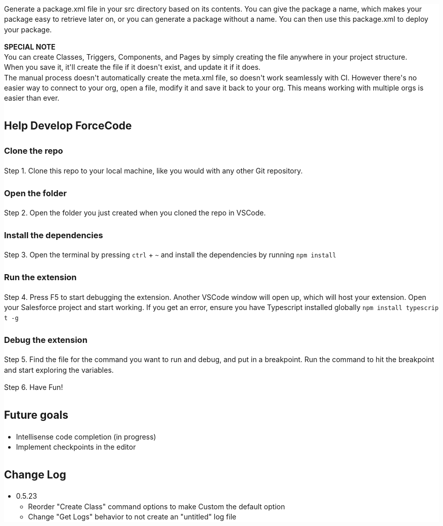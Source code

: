 Generate a package.xml file in your src directory based on its contents. You can give the package a name, which makes your package easy to retrieve later on, or you can generate a package without a name. You can then use this package.xml to deploy your package.

**SPECIAL NOTE**  
You can create Classes, Triggers, Components, and Pages by simply creating the file anywhere in your project structure.  
When you save it, it'll create the file if it doesn't exist, and update it if it does.  
The manual process doesn't automatically create the meta.xml file, so doesn't work seamlessly with CI.  However there's no easier way to connect to your org, open a file, modify it and save it back to your org.  This means working with multiple orgs is easier than ever.


## Help Develop ForceCode 

### Clone the repo

Step 1.  Clone this repo to your local machine, like you would with any other Git repository.

### Open the folder

Step 2.  Open the folder you just created when you cloned the repo in VSCode.

### Install the dependencies

Step 3.  Open the terminal by pressing `ctrl` + `~` and install the dependencies by running `npm install`

### Run the extension

Step 4.  Press F5 to start debugging the extension. Another VSCode window will open up, which will host your extension.  Open your Salesforce project and start working.
         If you get an error, ensure you have Typescript installed globally `npm install typescript -g`

### Debug the extension

Step 5.  Find the file for the command you want to run and debug, and put in a breakpoint. Run the command to hit the breakpoint and start exploring the variables.  

Step 6.  Have Fun!


## Future goals

* Intellisense code completion (in progress)
* Implement checkpoints in the editor

## Change Log

* 0.5.23 
  - Reorder "Create Class" command options to make Custom the default option
  - Change "Get Logs" behavior to not create an "untitled" log file